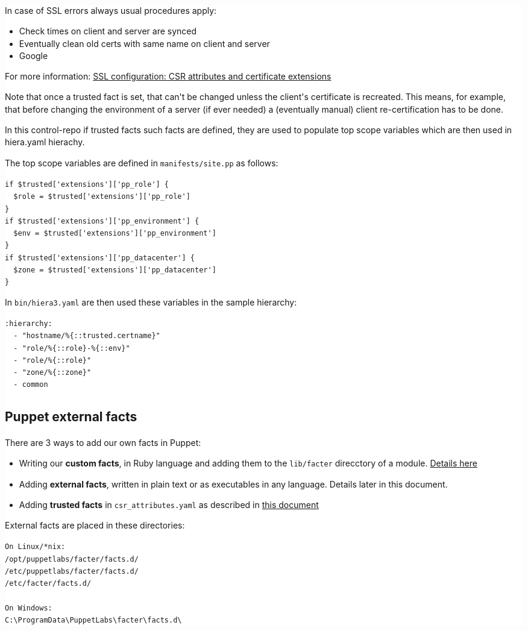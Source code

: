 In case of SSL errors always usual procedures apply:

  - Check times on client and server are synced
  - Eventually clean old certs with same name on client and server
  - Google

For more information: [SSL configuration: CSR attributes and certificate extensions](https://docs.puppet.com/puppet/latest/reference/ssl_attributes_extensions.html)

Note that once a trusted fact is set, that can't be changed unless the client's certificate is recreated. This means, for example, that before changing the environment of a server (if ever needed) a (eventually manual) client re-certification has to be done.

In this control-repo if trusted facts such facts are defined, they are used to populate top scope variables which are then used in hiera.yaml hierachy.

The top scope variables are defined in ```manifests/site.pp``` as follows:

    if $trusted['extensions']['pp_role'] {
      $role = $trusted['extensions']['pp_role']
    }
    if $trusted['extensions']['pp_environment'] {
      $env = $trusted['extensions']['pp_environment']
    }
    if $trusted['extensions']['pp_datacenter'] {
      $zone = $trusted['extensions']['pp_datacenter']
    }

In ```bin/hiera3.yaml``` are then used these variables in the sample hierarchy:

    :hierarchy:
      - "hostname/%{::trusted.certname}"
      - "role/%{::role}-%{::env}"
      - "role/%{::role}"
      - "zone/%{::zone}"
      - common
## Puppet external facts

There are 3 ways to add our own facts in Puppet:

  - Writing our **custom facts**, in Ruby language and adding them to the ```lib/facter``` direcctory of a module. [Details here](https://docs.puppet.com/facter/3.5/custom_facts.html)

  - Adding **external facts**, written in plain text or as executables in any language. Details later in this document.

  - Adding **trusted facts** in ```csr_attributes.yaml``` as described in [this document](trusted_facts.md)

External facts are placed in these directories:

    On Linux/*nix:
    /opt/puppetlabs/facter/facts.d/
    /etc/puppetlabs/facter/facts.d/
    /etc/facter/facts.d/

    On Windows:
    C:\ProgramData\PuppetLabs\facter\facts.d\

